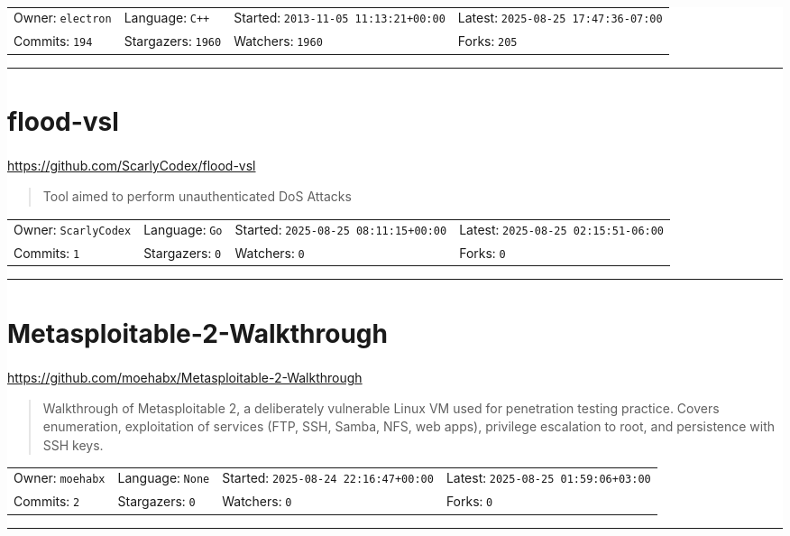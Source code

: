 <table><tr>
<tr><td>Owner: <code>electron</code></td>
    <td>Language: <code>C++</code></td>
    <td>Started: <code>2013-11-05 11:13:21+00:00</code></td>
    <td>Latest: <code>2025-08-25 17:47:36-07:00</code></td></tr>
<tr><td>Commits: <code>194</code></td>
    <td>Stargazers: <code>1960</code></td>
    <td>Watchers: <code>1960</code></td>
    <td>Forks: <code>205</code></td></tr>
</table>

---

# flood-vsl

https://github.com/ScarlyCodex/flood-vsl
<blockquote>
Tool aimed to perform unauthenticated DoS Attacks
</blockquote>

<table><tr>
<tr><td>Owner: <code>ScarlyCodex</code></td>
    <td>Language: <code>Go</code></td>
    <td>Started: <code>2025-08-25 08:11:15+00:00</code></td>
    <td>Latest: <code>2025-08-25 02:15:51-06:00</code></td></tr>
<tr><td>Commits: <code>1</code></td>
    <td>Stargazers: <code>0</code></td>
    <td>Watchers: <code>0</code></td>
    <td>Forks: <code>0</code></td></tr>
</table>

---

# Metasploitable-2-Walkthrough

https://github.com/moehabx/Metasploitable-2-Walkthrough
<blockquote>
Walkthrough of Metasploitable 2, a deliberately vulnerable Linux VM used for penetration testing practice. Covers enumeration, exploitation of services (FTP, SSH, Samba, NFS, web apps), privilege escalation to root, and persistence with SSH keys. 
</blockquote>

<table><tr>
<tr><td>Owner: <code>moehabx</code></td>
    <td>Language: <code>None</code></td>
    <td>Started: <code>2025-08-24 22:16:47+00:00</code></td>
    <td>Latest: <code>2025-08-25 01:59:06+03:00</code></td></tr>
<tr><td>Commits: <code>2</code></td>
    <td>Stargazers: <code>0</code></td>
    <td>Watchers: <code>0</code></td>
    <td>Forks: <code>0</code></td></tr>
</table>

---